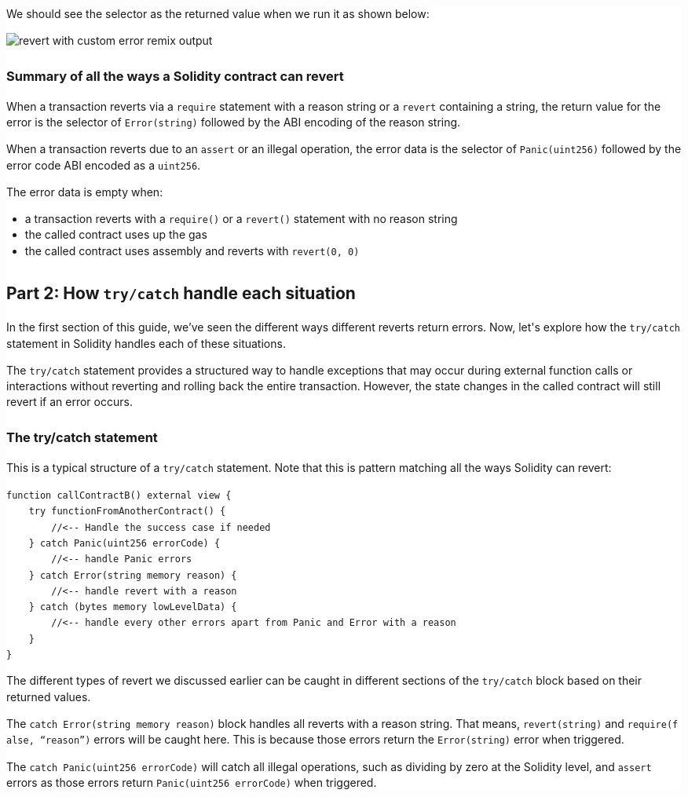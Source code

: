 We should see the selector as the returned value when we run it as shown below:

![revert with custom error remix output](https://static.wixstatic.com/media/706568_2621998f8bdb453caa4be031372fc0dd~mv2.png/v1/fill/w_666,h_587,al_c,q_90,usm_0.66_1.00_0.01,enc_auto/706568_2621998f8bdb453caa4be031372fc0dd~mv2.png)

### Summary of all the ways a Solidity contract can revert

When a transaction reverts via a `require` statement with a reason string or a `revert` containing a string, the return value for the error is the selector of `Error(string)` followed by the ABI encoding of the reason string.

When a transaction reverts due to an `assert` or an illegal operation, the error data is the selector of `Panic(uint256)` followed by the error code ABI encoded as a `uint256`.

The error data is empty when:

-   a transaction reverts with a `require()` or a `revert()` statement with no reason string
-   the called contract uses up the gas
-   the called contract uses assembly and reverts with `revert(0, 0)`

## Part 2: How `try/catch` handle each situation

In the first section of this guide, we’ve seen the different ways different reverts return errors. Now, let's explore how the `try/catch` statement in Solidity handles each of these situations.

The `try/catch` statement provides a structured way to handle exceptions that may occur during external function calls or interactions without reverting and rolling back the entire transaction. However, the state changes in the called contract will still revert if an error occurs.

### The try/catch statement

This is a typical structure of a `try/catch` statement. Note that this is pattern matching all the ways Solidity can revert:

```solidity!
function callContractB() external view {
    try functionFromAnotherContract() {
        //<-- Handle the success case if needed
    } catch Panic(uint256 errorCode) {
        //<-- handle Panic errors
    } catch Error(string memory reason) {
        //<-- handle revert with a reason
    } catch (bytes memory lowLevelData) {
        //<-- handle every other errors apart from Panic and Error with a reason
    }
}
```

The different types of revert we discussed earlier can be caught in different sections of the `try/catch` block based on their returned values.

The `catch Error(string memory reason)` block handles all reverts with a reason string. That means, `revert(string)` and `require(false, “reason”)` errors will be caught here. This is because those errors return the `Error(string)` error when triggered.

The `catch Panic(uint256 errorCode)` will catch all illegal operations, such as dividing by zero at the Solidity level, and `assert` errors as those errors return `Panic(uint256 errorCode)` when triggered.
